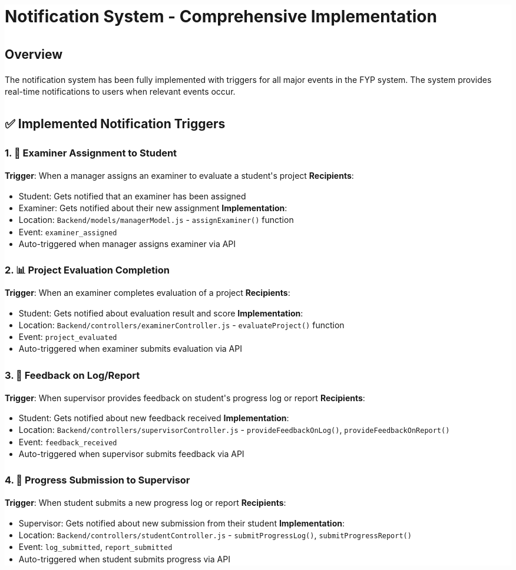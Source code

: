# Notification System - Comprehensive Implementation

## Overview

The notification system has been fully implemented with triggers for all major events in the FYP system. The system provides real-time notifications to users when relevant events occur.

## ✅ Implemented Notification Triggers

### 1. 🎯 Examiner Assignment to Student

**Trigger**: When a manager assigns an examiner to evaluate a student's project
**Recipients**:

- Student: Gets notified that an examiner has been assigned
- Examiner: Gets notified about their new assignment
  **Implementation**:
- Location: `Backend/models/managerModel.js` - `assignExaminer()` function
- Event: `examiner_assigned`
- Auto-triggered when manager assigns examiner via API

### 2. 📊 Project Evaluation Completion

**Trigger**: When an examiner completes evaluation of a project
**Recipients**:

- Student: Gets notified about evaluation result and score
  **Implementation**:
- Location: `Backend/controllers/examinerController.js` - `evaluateProject()` function
- Event: `project_evaluated`
- Auto-triggered when examiner submits evaluation via API

### 3. 💬 Feedback on Log/Report

**Trigger**: When supervisor provides feedback on student's progress log or report
**Recipients**:

- Student: Gets notified about new feedback received
  **Implementation**:
- Location: `Backend/controllers/supervisorController.js` - `provideFeedbackOnLog()`, `provideFeedbackOnReport()`
- Event: `feedback_received`
- Auto-triggered when supervisor submits feedback via API

### 4. 📝 Progress Submission to Supervisor

**Trigger**: When student submits a new progress log or report
**Recipients**:

- Supervisor: Gets notified about new submission from their student
  **Implementation**:
- Location: `Backend/controllers/studentController.js` - `submitProgressLog()`, `submitProgressReport()`
- Event: `log_submitted`, `report_submitted`
- Auto-triggered when student submits progress via API
